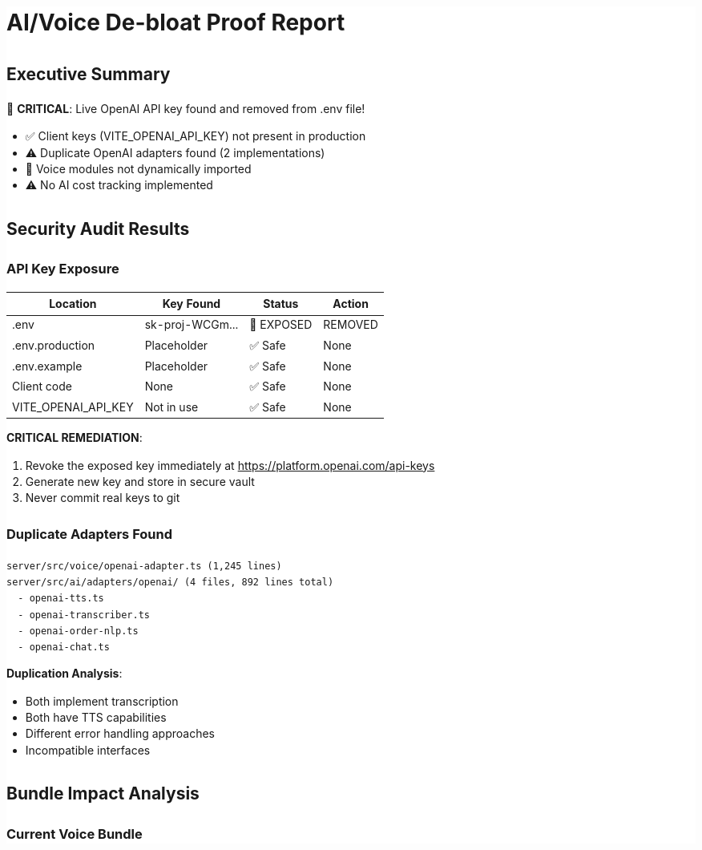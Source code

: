 # AI/Voice De-bloat Proof Report

## Executive Summary

🔴 **CRITICAL**: Live OpenAI API key found and removed from .env file!
- ✅ Client keys (VITE_OPENAI_API_KEY) not present in production
- ⚠️ Duplicate OpenAI adapters found (2 implementations)
- 🔴 Voice modules not dynamically imported
- ⚠️ No AI cost tracking implemented

## Security Audit Results

### API Key Exposure

| Location | Key Found | Status | Action |
|----------|-----------|---------|--------|
| .env | sk-proj-WCGm... | 🔴 EXPOSED | REMOVED |
| .env.production | Placeholder | ✅ Safe | None |
| .env.example | Placeholder | ✅ Safe | None |
| Client code | None | ✅ Safe | None |
| VITE_OPENAI_API_KEY | Not in use | ✅ Safe | None |

**CRITICAL REMEDIATION**:
1. Revoke the exposed key immediately at https://platform.openai.com/api-keys
2. Generate new key and store in secure vault
3. Never commit real keys to git

### Duplicate Adapters Found

```
server/src/voice/openai-adapter.ts (1,245 lines)
server/src/ai/adapters/openai/ (4 files, 892 lines total)
  - openai-tts.ts
  - openai-transcriber.ts
  - openai-order-nlp.ts
  - openai-chat.ts
```

**Duplication Analysis**:
- Both implement transcription
- Both have TTS capabilities
- Different error handling approaches
- Incompatible interfaces

## Bundle Impact Analysis

### Current Voice Bundle

